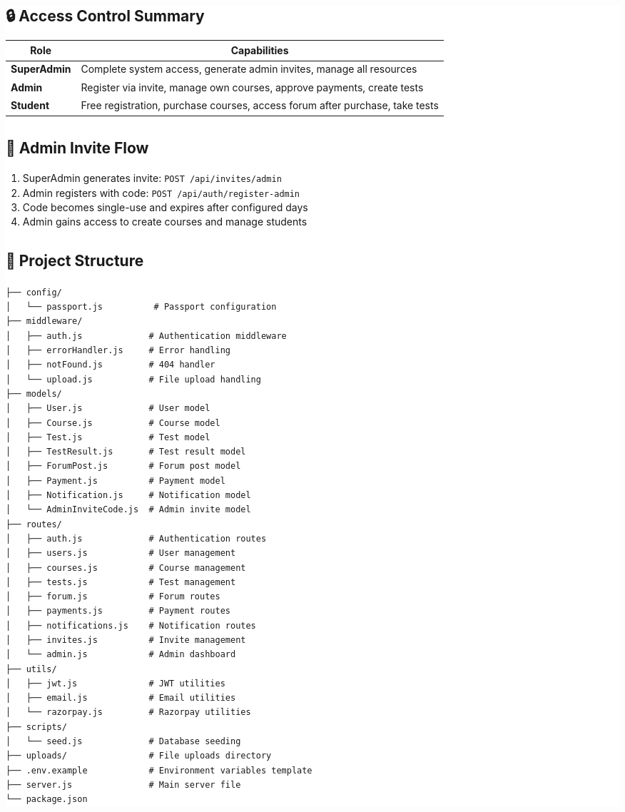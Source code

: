 ## 🔒 Access Control Summary

| Role | Capabilities |
|------|-------------|
| **SuperAdmin** | Complete system access, generate admin invites, manage all resources |
| **Admin** | Register via invite, manage own courses, approve payments, create tests |
| **Student** | Free registration, purchase courses, access forum after purchase, take tests |

## 🧩 Admin Invite Flow

1. SuperAdmin generates invite: `POST /api/invites/admin`
2. Admin registers with code: `POST /api/auth/register-admin`
3. Code becomes single-use and expires after configured days
4. Admin gains access to create courses and manage students

## 📁 Project Structure

```
├── config/
│   └── passport.js          # Passport configuration
├── middleware/
│   ├── auth.js             # Authentication middleware
│   ├── errorHandler.js     # Error handling
│   ├── notFound.js         # 404 handler
│   └── upload.js           # File upload handling
├── models/
│   ├── User.js             # User model
│   ├── Course.js           # Course model
│   ├── Test.js             # Test model
│   ├── TestResult.js       # Test result model
│   ├── ForumPost.js        # Forum post model
│   ├── Payment.js          # Payment model
│   ├── Notification.js     # Notification model
│   └── AdminInviteCode.js  # Admin invite model
├── routes/
│   ├── auth.js             # Authentication routes
│   ├── users.js            # User management
│   ├── courses.js          # Course management
│   ├── tests.js            # Test management
│   ├── forum.js            # Forum routes
│   ├── payments.js         # Payment routes
│   ├── notifications.js    # Notification routes
│   ├── invites.js          # Invite management
│   └── admin.js            # Admin dashboard
├── utils/
│   ├── jwt.js              # JWT utilities
│   ├── email.js            # Email utilities
│   └── razorpay.js         # Razorpay utilities
├── scripts/
│   └── seed.js             # Database seeding
├── uploads/                # File uploads directory
├── .env.example            # Environment variables template
├── server.js               # Main server file
└── package.json
```
